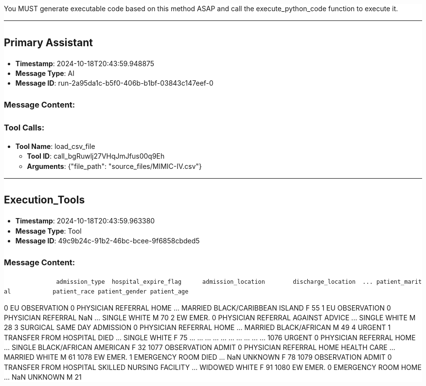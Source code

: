You MUST generate executable code based on this method ASAP and call the execute_python_code function to execute it.


---

## Primary Assistant
- **Timestamp**: 2024-10-18T20:43:59.948875
- **Message Type**: AI
- **Message ID**: run-2a95da1c-b5f0-406b-b1bf-03843c147eef-0

### Message Content:



### Tool Calls:
- **Tool Name**: load_csv_file
  - **Tool ID**: call_bgRuwlj27VHqJmJfus00q9Eh
  - **Arguments**: {"file_path": "source_files/MIMIC-IV.csv"}

---

## Execution_Tools
- **Timestamp**: 2024-10-18T20:43:59.963380
- **Message Type**: Tool
- **Message ID**: 49c9b24c-91b2-46bc-bcee-9f6858cbded5

### Message Content:

                   admission_type  hospital_expire_flag      admission_location        discharge_location  ... patient_marital            patient_race patient_gender patient_age
0                  EU OBSERVATION                     0      PHYSICIAN REFERRAL                      HOME  ...         MARRIED  BLACK/CARIBBEAN ISLAND              F          55
1                  EU OBSERVATION                     0      PHYSICIAN REFERRAL                       NaN  ...          SINGLE                   WHITE              M          70
2                        EW EMER.                     0      PHYSICIAN REFERRAL            AGAINST ADVICE  ...          SINGLE                   WHITE              M          28
3     SURGICAL SAME DAY ADMISSION                     0      PHYSICIAN REFERRAL                      HOME  ...         MARRIED           BLACK/AFRICAN              M          49
4                          URGENT                     1  TRANSFER FROM HOSPITAL                      DIED  ...          SINGLE                   WHITE              F          75
...                           ...                   ...                     ...                       ...  ...             ...                     ...            ...         ...
1076                       URGENT                     0      PHYSICIAN REFERRAL                      HOME  ...          SINGLE  BLACK/AFRICAN AMERICAN              F          32
1077            OBSERVATION ADMIT                     0      PHYSICIAN REFERRAL          HOME HEALTH CARE  ...         MARRIED                   WHITE              M          61
1078                     EW EMER.                     1          EMERGENCY ROOM                      DIED  ...             NaN                 UNKNOWN              F          78
1079            OBSERVATION ADMIT                     0  TRANSFER FROM HOSPITAL  SKILLED NURSING FACILITY  ...         WIDOWED                   WHITE              F          91
1080                     EW EMER.                     0          EMERGENCY ROOM                      HOME  ...             NaN                 UNKNOWN              M          21
